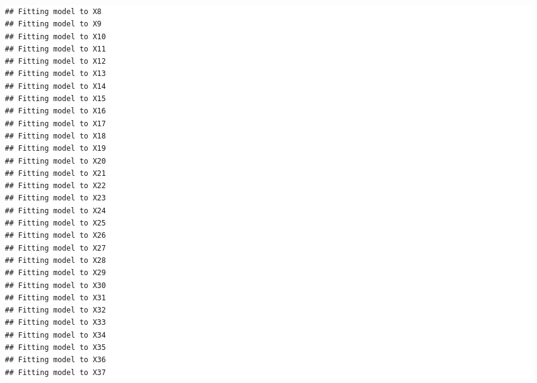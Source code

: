     ## Fitting model to X8 
    ## Fitting model to X9 
    ## Fitting model to X10 
    ## Fitting model to X11 
    ## Fitting model to X12 
    ## Fitting model to X13 
    ## Fitting model to X14 
    ## Fitting model to X15 
    ## Fitting model to X16 
    ## Fitting model to X17 
    ## Fitting model to X18 
    ## Fitting model to X19 
    ## Fitting model to X20 
    ## Fitting model to X21 
    ## Fitting model to X22 
    ## Fitting model to X23 
    ## Fitting model to X24 
    ## Fitting model to X25 
    ## Fitting model to X26 
    ## Fitting model to X27 
    ## Fitting model to X28 
    ## Fitting model to X29 
    ## Fitting model to X30 
    ## Fitting model to X31 
    ## Fitting model to X32 
    ## Fitting model to X33 
    ## Fitting model to X34 
    ## Fitting model to X35 
    ## Fitting model to X36 
    ## Fitting model to X37 